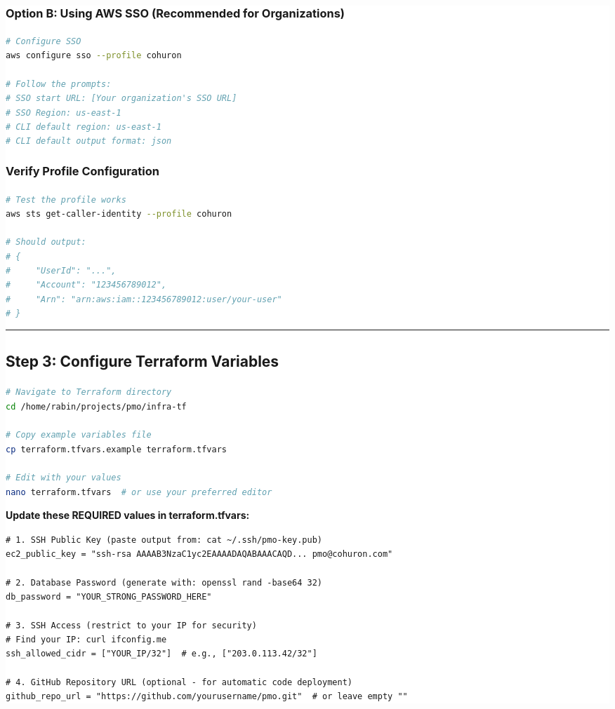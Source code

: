 ### Option B: Using AWS SSO (Recommended for Organizations)

```bash
# Configure SSO
aws configure sso --profile cohuron

# Follow the prompts:
# SSO start URL: [Your organization's SSO URL]
# SSO Region: us-east-1
# CLI default region: us-east-1
# CLI default output format: json
```

### Verify Profile Configuration

```bash
# Test the profile works
aws sts get-caller-identity --profile cohuron

# Should output:
# {
#     "UserId": "...",
#     "Account": "123456789012",
#     "Arn": "arn:aws:iam::123456789012:user/your-user"
# }
```

---

## Step 3: Configure Terraform Variables

```bash
# Navigate to Terraform directory
cd /home/rabin/projects/pmo/infra-tf

# Copy example variables file
cp terraform.tfvars.example terraform.tfvars

# Edit with your values
nano terraform.tfvars  # or use your preferred editor
```

**Update these REQUIRED values in terraform.tfvars:**

```hcl
# 1. SSH Public Key (paste output from: cat ~/.ssh/pmo-key.pub)
ec2_public_key = "ssh-rsa AAAAB3NzaC1yc2EAAAADAQABAAACAQD... pmo@cohuron.com"

# 2. Database Password (generate with: openssl rand -base64 32)
db_password = "YOUR_STRONG_PASSWORD_HERE"

# 3. SSH Access (restrict to your IP for security)
# Find your IP: curl ifconfig.me
ssh_allowed_cidr = ["YOUR_IP/32"]  # e.g., ["203.0.113.42/32"]

# 4. GitHub Repository URL (optional - for automatic code deployment)
github_repo_url = "https://github.com/yourusername/pmo.git"  # or leave empty ""
```
